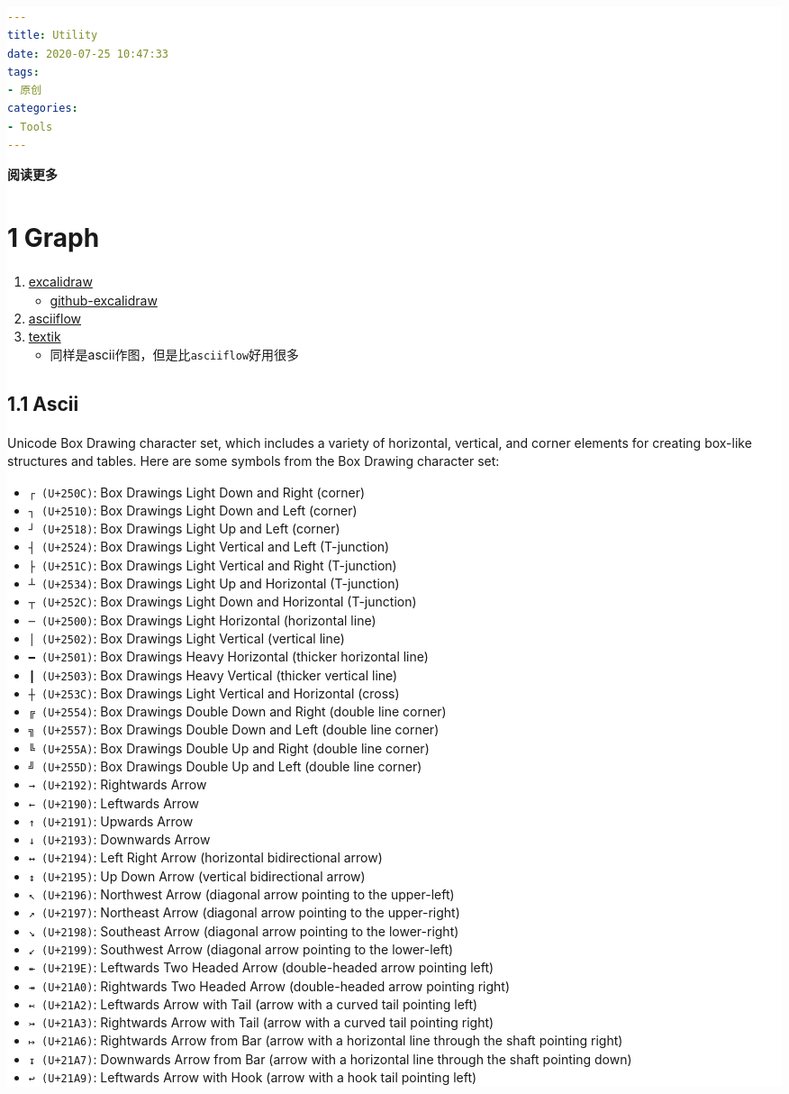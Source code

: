 ```yaml
---
title: Utility
date: 2020-07-25 10:47:33
tags: 
- 原创
categories: 
- Tools
---
```


**阅读更多**



# 1 Graph

1. [excalidraw](https://excalidraw.com/)
   * [github-excalidraw](https://github.com/excalidraw/excalidraw)
1. [asciiflow](https://asciiflow.com/)
1. [textik](https://textik.com/)
   * 同样是ascii作图，但是比`asciiflow`好用很多

## 1.1 Ascii

Unicode Box Drawing character set, which includes a variety of horizontal, vertical, and corner elements for creating box-like structures and tables. Here are some symbols from the Box Drawing character set:

* `┌ (U+250C)`: Box Drawings Light Down and Right (corner)
* `┐ (U+2510)`: Box Drawings Light Down and Left (corner)
* `┘ (U+2518)`: Box Drawings Light Up and Left (corner)
* `┤ (U+2524)`: Box Drawings Light Vertical and Left (T-junction)
* `├ (U+251C)`: Box Drawings Light Vertical and Right (T-junction)
* `┴ (U+2534)`: Box Drawings Light Up and Horizontal (T-junction)
* `┬ (U+252C)`: Box Drawings Light Down and Horizontal (T-junction)
* `─ (U+2500)`: Box Drawings Light Horizontal (horizontal line)
* `│ (U+2502)`: Box Drawings Light Vertical (vertical line)
* `━ (U+2501)`: Box Drawings Heavy Horizontal (thicker horizontal line)
* `┃ (U+2503)`: Box Drawings Heavy Vertical (thicker vertical line)
* `┼ (U+253C)`: Box Drawings Light Vertical and Horizontal (cross)
* `╔ (U+2554)`: Box Drawings Double Down and Right (double line corner)
* `╗ (U+2557)`: Box Drawings Double Down and Left (double line corner)
* `╚ (U+255A)`: Box Drawings Double Up and Right (double line corner)
* `╝ (U+255D)`: Box Drawings Double Up and Left (double line corner)
* `→ (U+2192)`: Rightwards Arrow
* `← (U+2190)`: Leftwards Arrow
* `↑ (U+2191)`: Upwards Arrow
* `↓ (U+2193)`: Downwards Arrow
* `↔ (U+2194)`: Left Right Arrow (horizontal bidirectional arrow)
* `↕ (U+2195)`: Up Down Arrow (vertical bidirectional arrow)
* `↖ (U+2196)`: Northwest Arrow (diagonal arrow pointing to the upper-left)
* `↗ (U+2197)`: Northeast Arrow (diagonal arrow pointing to the upper-right)
* `↘ (U+2198)`: Southeast Arrow (diagonal arrow pointing to the lower-right)
* `↙ (U+2199)`: Southwest Arrow (diagonal arrow pointing to the lower-left)
* `↞ (U+219E)`: Leftwards Two Headed Arrow (double-headed arrow pointing left)
* `↠ (U+21A0)`: Rightwards Two Headed Arrow (double-headed arrow pointing right)
* `↢ (U+21A2)`: Leftwards Arrow with Tail (arrow with a curved tail pointing left)
* `↣ (U+21A3)`: Rightwards Arrow with Tail (arrow with a curved tail pointing right)
* `↦ (U+21A6)`: Rightwards Arrow from Bar (arrow with a horizontal line through the shaft pointing right)
* `↧ (U+21A7)`: Downwards Arrow from Bar (arrow with a horizontal line through the shaft pointing down)
* `↩ (U+21A9)`: Leftwards Arrow with Hook (arrow with a hook tail pointing left)